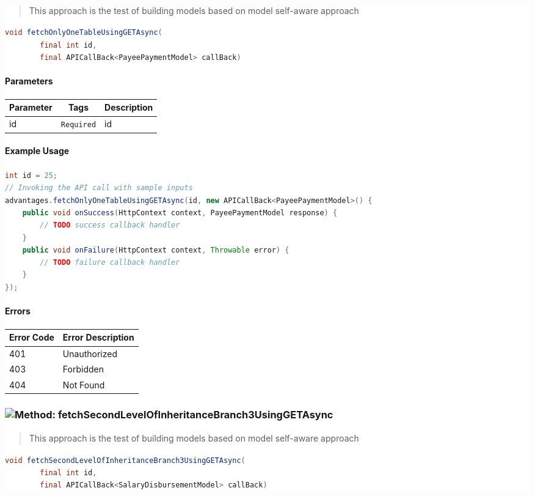 > This approach is the test of building models based on model self-aware approach


```java
void fetchOnlyOneTableUsingGETAsync(
        final int id,
        final APICallBack<PayeePaymentModel> callBack)
```

#### Parameters

| Parameter | Tags | Description |
|-----------|------|-------------|
| id |  ``` Required ```  | id |


#### Example Usage

```java
int id = 25;
// Invoking the API call with sample inputs
advantages.fetchOnlyOneTableUsingGETAsync(id, new APICallBack<PayeePaymentModel>() {
    public void onSuccess(HttpContext context, PayeePaymentModel response) {
        // TODO success callback handler
    }
    public void onFailure(HttpContext context, Throwable error) {
        // TODO failure callback handler
    }
});

```

#### Errors

| Error Code | Error Description |
|------------|-------------------|
| 401 | Unauthorized |
| 403 | Forbidden |
| 404 | Not Found |



### <a name="fetch_second_level_of_inheritance_branch3_using_get_async"></a>![Method: ](https://apidocs.io/img/method.png "localhost9095.controllers.AdvantagesController.fetchSecondLevelOfInheritanceBranch3UsingGETAsync") fetchSecondLevelOfInheritanceBranch3UsingGETAsync

> This approach is the test of building models based on model self-aware approach


```java
void fetchSecondLevelOfInheritanceBranch3UsingGETAsync(
        final int id,
        final APICallBack<SalaryDisbursementModel> callBack)
```
